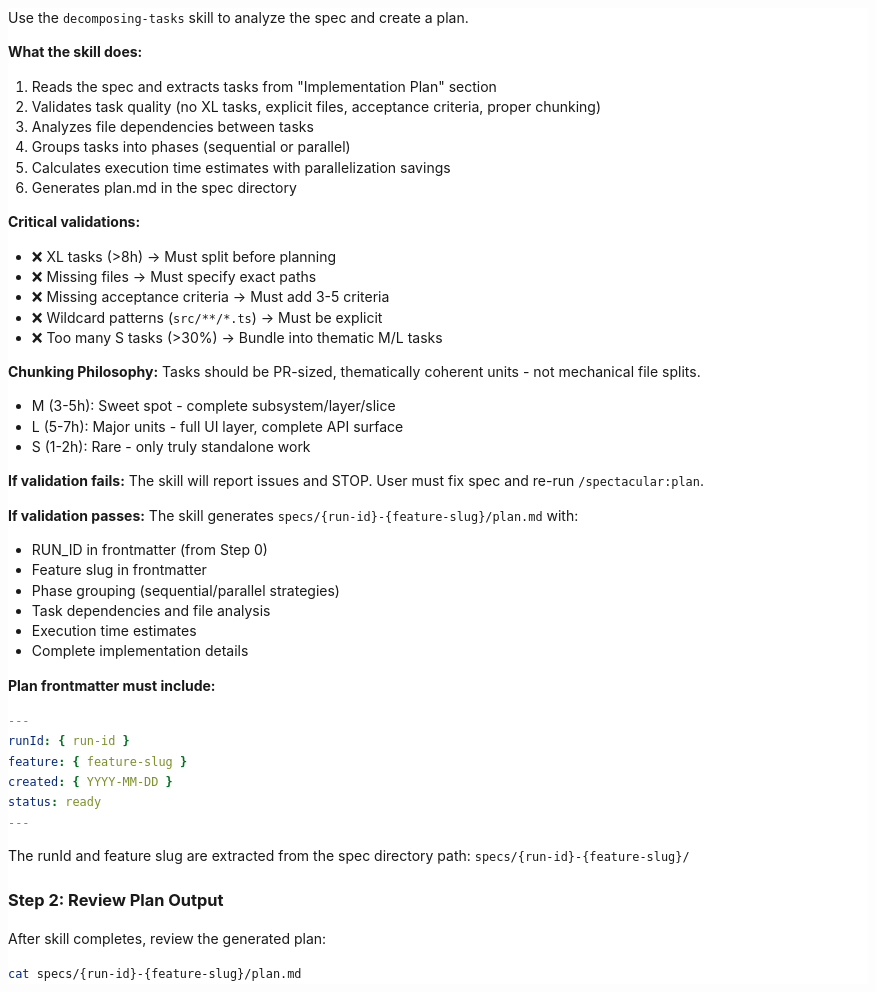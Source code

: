 Use the `decomposing-tasks` skill to analyze the spec and create a plan.

**What the skill does:**

1. Reads the spec and extracts tasks from "Implementation Plan" section
2. Validates task quality (no XL tasks, explicit files, acceptance criteria, proper chunking)
3. Analyzes file dependencies between tasks
4. Groups tasks into phases (sequential or parallel)
5. Calculates execution time estimates with parallelization savings
6. Generates plan.md in the spec directory

**Critical validations:**

- ❌ XL tasks (>8h) → Must split before planning
- ❌ Missing files → Must specify exact paths
- ❌ Missing acceptance criteria → Must add 3-5 criteria
- ❌ Wildcard patterns (`src/**/*.ts`) → Must be explicit
- ❌ Too many S tasks (>30%) → Bundle into thematic M/L tasks

**Chunking Philosophy:**
Tasks should be PR-sized, thematically coherent units - not mechanical file splits.

- M (3-5h): Sweet spot - complete subsystem/layer/slice
- L (5-7h): Major units - full UI layer, complete API surface
- S (1-2h): Rare - only truly standalone work

**If validation fails:**
The skill will report issues and STOP. User must fix spec and re-run `/spectacular:plan`.

**If validation passes:**
The skill generates `specs/{run-id}-{feature-slug}/plan.md` with:

- RUN_ID in frontmatter (from Step 0)
- Feature slug in frontmatter
- Phase grouping (sequential/parallel strategies)
- Task dependencies and file analysis
- Execution time estimates
- Complete implementation details

**Plan frontmatter must include:**

```yaml
---
runId: { run-id }
feature: { feature-slug }
created: { YYYY-MM-DD }
status: ready
---
```

The runId and feature slug are extracted from the spec directory path: `specs/{run-id}-{feature-slug}/`

### Step 2: Review Plan Output

After skill completes, review the generated plan:

```bash
cat specs/{run-id}-{feature-slug}/plan.md
```
